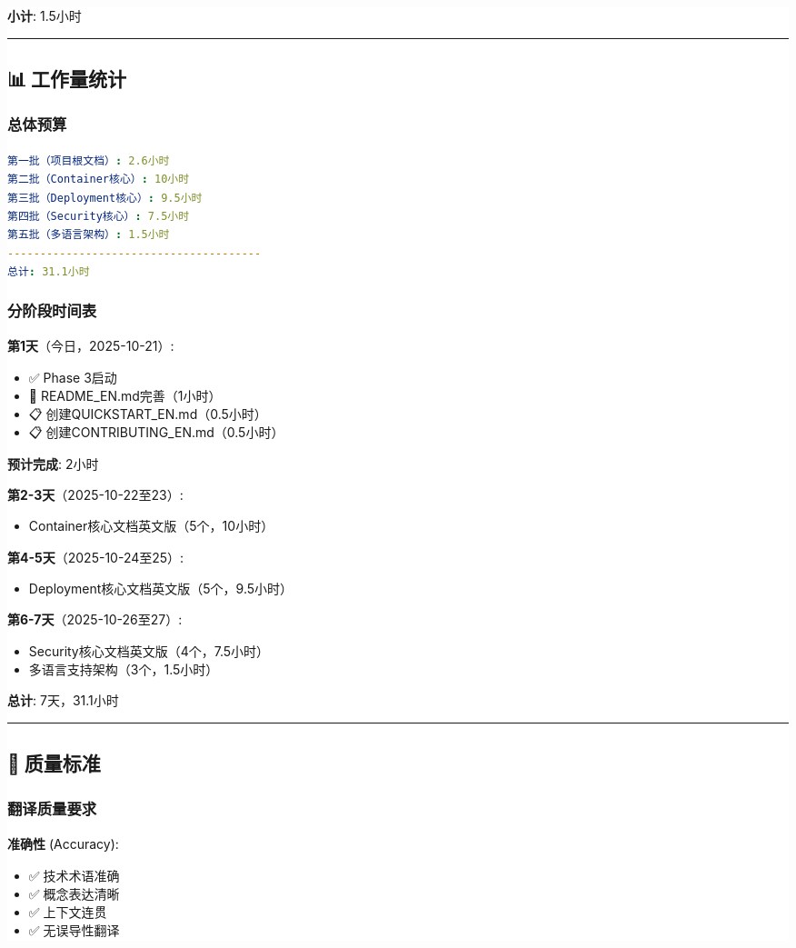 **小计**: 1.5小时

---

## 📊 工作量统计

### 总体预算

```yaml
第一批（项目根文档）: 2.6小时
第二批（Container核心）: 10小时
第三批（Deployment核心）: 9.5小时
第四批（Security核心）: 7.5小时
第五批（多语言架构）: 1.5小时
---------------------------------------
总计: 31.1小时
```

### 分阶段时间表

**第1天**（今日，2025-10-21）:

- ✅ Phase 3启动
- 🔄 README_EN.md完善（1小时）
- 📋 创建QUICKSTART_EN.md（0.5小时）
- 📋 创建CONTRIBUTING_EN.md（0.5小时）

**预计完成**: 2小时

**第2-3天**（2025-10-22至23）:

- Container核心文档英文版（5个，10小时）

**第4-5天**（2025-10-24至25）:

- Deployment核心文档英文版（5个，9.5小时）

**第6-7天**（2025-10-26至27）:

- Security核心文档英文版（4个，7.5小时）
- 多语言支持架构（3个，1.5小时）

**总计**: 7天，31.1小时

---

## 🎯 质量标准

### 翻译质量要求

**准确性** (Accuracy):

- ✅ 技术术语准确
- ✅ 概念表达清晰
- ✅ 上下文连贯
- ✅ 无误导性翻译
